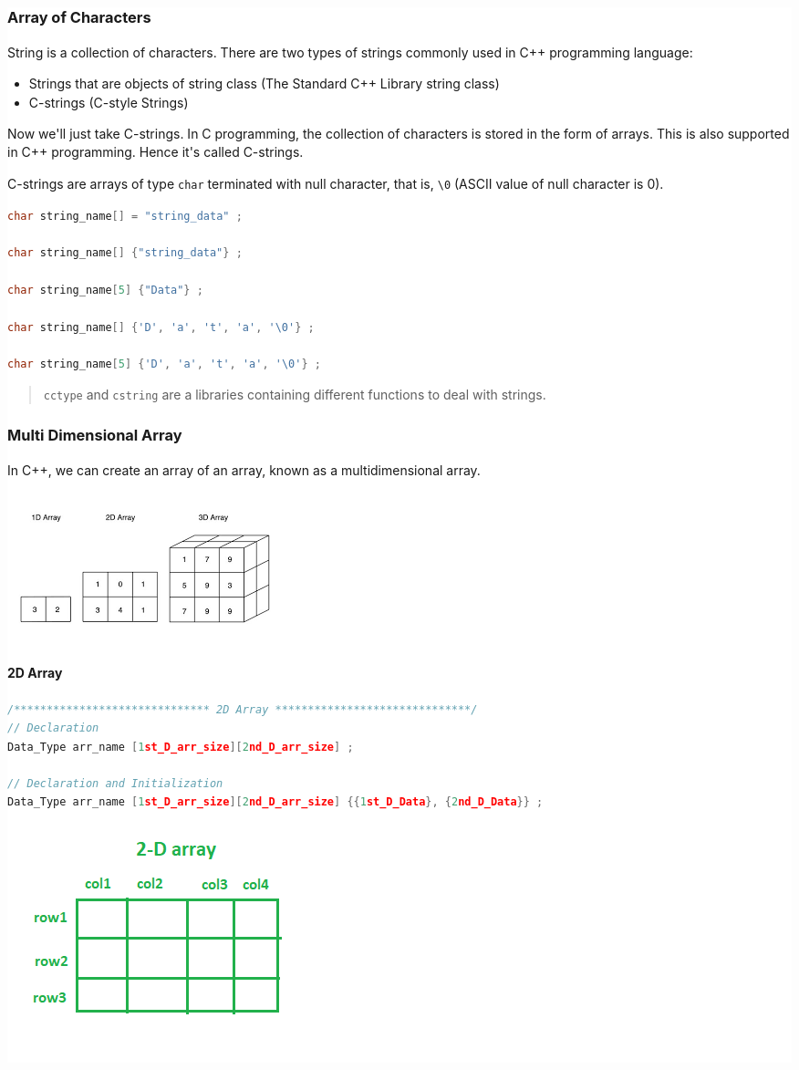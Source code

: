 ### Array of  Characters 

String is a collection of characters. There are two types of strings commonly used in C++ programming language:

- Strings that are objects of string class (The Standard C++ Library string class)
- C-strings (C-style Strings)

Now we'll just take C-strings. In C programming, the collection of characters is stored in the form of arrays. This is also supported in C++ programming. Hence it's called C-strings.

C-strings are arrays of type `char` terminated with null character, that is, `\0` (ASCII value of null character is 0).

```c++
char string_name[] = "string_data" ;

char string_name[] {"string_data"} ;

char string_name[5] {"Data"} ;

char string_name[] {'D', 'a', 't', 'a', '\0'} ;

char string_name[5] {'D', 'a', 't', 'a', '\0'} ;
```

> `cctype` and `cstring` are a libraries containing different functions to deal with strings.

### Multi Dimensional Array

In C++, we can create an array of an array, known as a multidimensional array.

![123D array](/image/123D-array.png)

#### 2D Array

```c++
/****************************** 2D Array ******************************/
// Declaration 
Data_Type arr_name [1st_D_arr_size][2nd_D_arr_size] ;

// Declaration and Initialization
Data_Type arr_name [1st_D_arr_size][2nd_D_arr_size] {{1st_D_Data}, {2nd_D_Data}} ;
```

![2Darray](/image/2Darray.png)